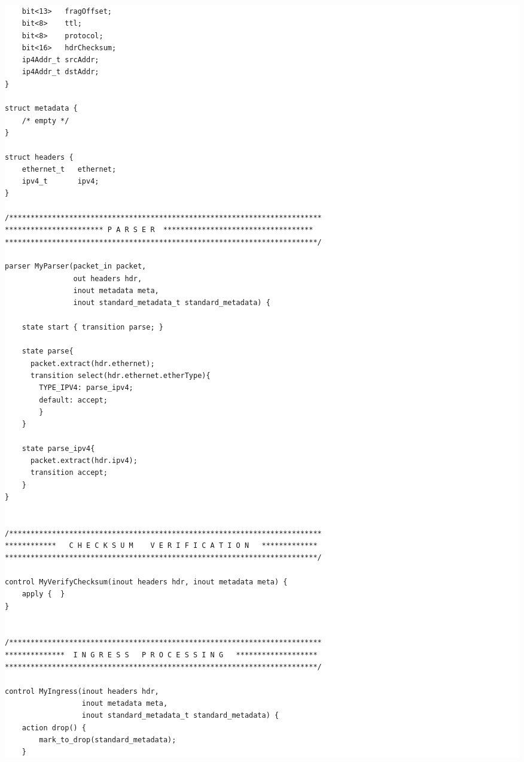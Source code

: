 ```P4
    bit<13>   fragOffset;
    bit<8>    ttl;
    bit<8>    protocol;
    bit<16>   hdrChecksum;
    ip4Addr_t srcAddr;
    ip4Addr_t dstAddr;
}

struct metadata {
    /* empty */
}

struct headers {
    ethernet_t   ethernet;
    ipv4_t       ipv4;
}

/*************************************************************************
*********************** P A R S E R  ***********************************
*************************************************************************/

parser MyParser(packet_in packet,
                out headers hdr,
                inout metadata meta,
                inout standard_metadata_t standard_metadata) {

    state start { transition parse; }

    state parse{
      packet.extract(hdr.ethernet);
      transition select(hdr.ethernet.etherType){
        TYPE_IPV4: parse_ipv4;
        default: accept;
        }
    }

    state parse_ipv4{
      packet.extract(hdr.ipv4);
      transition accept;
    }
}


/*************************************************************************
************   C H E C K S U M    V E R I F I C A T I O N   *************
*************************************************************************/

control MyVerifyChecksum(inout headers hdr, inout metadata meta) {
    apply {  }
}


/*************************************************************************
**************  I N G R E S S   P R O C E S S I N G   *******************
*************************************************************************/

control MyIngress(inout headers hdr,
                  inout metadata meta,
                  inout standard_metadata_t standard_metadata) {
    action drop() {
        mark_to_drop(standard_metadata);
    }

```